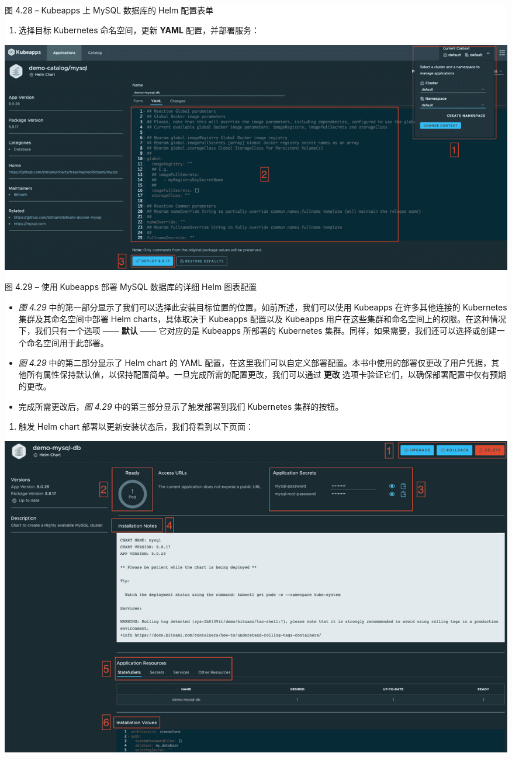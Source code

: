 图 4.28 – Kubeapps 上 MySQL 数据库的 Helm 配置表单

1.  选择目标 Kubernetes 命名空间，更新 **YAML** 配置，并部署服务：

![图 4.29 – 使用 Kubeapps 部署 MySQL 数据库的详细 Helm 图表配置](img/B18145_04_29.jpg)

图 4.29 – 使用 Kubeapps 部署 MySQL 数据库的详细 Helm 图表配置

+   *图 4.29* 中的第一部分显示了我们可以选择此安装目标位置的位置。如前所述，我们可以使用 Kubeapps 在许多其他连接的 Kubernetes 集群及其命名空间中部署 Helm charts，具体取决于 Kubeapps 配置以及 Kubeapps 用户在这些集群和命名空间上的权限。在这种情况下，我们只有一个选项 —— **默认** —— 它对应的是 Kubeapps 所部署的 Kubernetes 集群。同样，如果需要，我们还可以选择或创建一个命名空间用于此部署。

+   *图 4.29* 中的第二部分显示了 Helm chart 的 YAML 配置，在这里我们可以自定义部署配置。本书中使用的部署仅更改了用户凭据，其他所有属性保持默认值，以保持配置简单。一旦完成所需的配置更改，我们可以通过 **更改** 选项卡验证它们，以确保部署配置中仅有预期的更改。

+   完成所需更改后，*图 4.29* 中的第三部分显示了触发部署到我们 Kubernetes 集群的按钮。

1.  触发 Helm chart 部署以更新安装状态后，我们将看到以下页面：

![图 4.30 – MySQL 数据库在 Kubeapps 上的部署状态](img/B18145_04_30.jpg)
